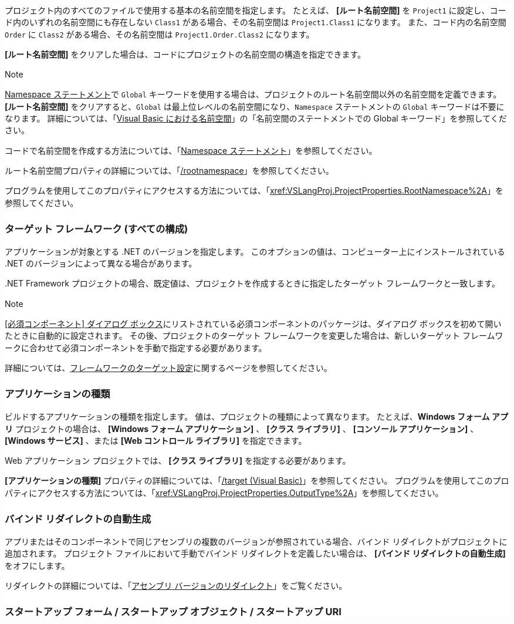 プロジェクト内のすべてのファイルで使用する基本の名前空間を指定します。 たとえば、 **[ルート名前空間]** を `Project1` に設定し、コード内のいずれの名前空間にも存在しない `Class1` がある場合、その名前空間は `Project1.Class1` になります。 また、コード内の名前空間 `Order` に `Class2` がある場合、その名前空間は `Project1.Order.Class2` になります。

**[ルート名前空間]** をクリアした場合は、コードにプロジェクトの名前空間の構造を指定できます。

> [!NOTE]
> [Namespace ステートメント](/dotnet/visual-basic/language-reference/statements/namespace-statement)で `Global` キーワードを使用する場合は、プロジェクトのルート名前空間以外の名前空間を定義できます。 **[ルート名前空間]** をクリアすると、`Global` は最上位レベルの名前空間になり、`Namespace` ステートメントの `Global` キーワードは不要になります。 詳細については、「[Visual Basic における名前空間](/dotnet/visual-basic/programming-guide/program-structure/namespaces)」の「名前空間のステートメントでの Global キーワード」を参照してください。

コードで名前空間を作成する方法については、「[Namespace ステートメント](/dotnet/visual-basic/language-reference/statements/namespace-statement)」を参照してください。

ルート名前空間プロパティの詳細については、「[/rootnamespace](/dotnet/visual-basic/reference/command-line-compiler/rootnamespace)」を参照してください。

プログラムを使用してこのプロパティにアクセスする方法については、「<xref:VSLangProj.ProjectProperties.RootNamespace%2A>」を参照してください。

### <a name="target-framework-all-configurations"></a>ターゲット フレームワーク (すべての構成)

アプリケーションが対象とする .NET のバージョンを指定します。 このオプションの値は、コンピューター上にインストールされている .NET のバージョンによって異なる場合があります。

.NET Framework プロジェクトの場合、既定値は、プロジェクトを作成するときに指定したターゲット フレームワークと一致します。

> [!NOTE]
> [[必須コンポーネント] ダイアログ ボックス](../../ide/reference/prerequisites-dialog-box.md)にリストされている必須コンポーネントのパッケージは、ダイアログ ボックスを初めて開いたときに自動的に設定されます。 その後、プロジェクトのターゲット フレームワークを変更した場合は、新しいターゲット フレームワークに合わせて必須コンポーネントを手動で指定する必要があります。

詳細については、[フレームワークのターゲット設定](../../ide/visual-studio-multi-targeting-overview.md)に関するページを参照してください。

### <a name="application-type"></a>アプリケーションの種類

ビルドするアプリケーションの種類を指定します。 値は、プロジェクトの種類によって異なります。 たとえば、**Windows フォーム アプリ** プロジェクトの場合は、 **[Windows フォーム アプリケーション]** 、 **[クラス ライブラリ]** 、 **[コンソール アプリケーション]** 、 **[Windows サービス]** 、または **[Web コントロール ライブラリ]** を指定できます。

Web アプリケーション プロジェクトでは、 **[クラス ライブラリ]** を指定する必要があります。

**[アプリケーションの種類]** プロパティの詳細については、「[/target (Visual Basic)](/dotnet/visual-basic/reference/command-line-compiler/target)」を参照してください。 プログラムを使用してこのプロパティにアクセスする方法については、「<xref:VSLangProj.ProjectProperties.OutputType%2A>」を参照してください。

### <a name="auto-generate-binding-redirects"></a>バインド リダイレクトの自動生成

アプリまたはそのコンポーネントで同じアセンブリの複数のバージョンが参照されている場合、バインド リダイレクトがプロジェクトに追加されます。 プロジェクト ファイルにおいて手動でバインド リダイレクトを定義したい場合は、 **[バインド リダイレクトの自動生成]** をオフにします。

リダイレクトの詳細については、「[アセンブリ バージョンのリダイレクト](/dotnet/framework/configure-apps/redirect-assembly-versions)」をご覧ください。

### <a name="startup-form--startup-object--startup-uri"></a>スタートアップ フォーム / スタートアップ オブジェクト / スタートアップ URI
